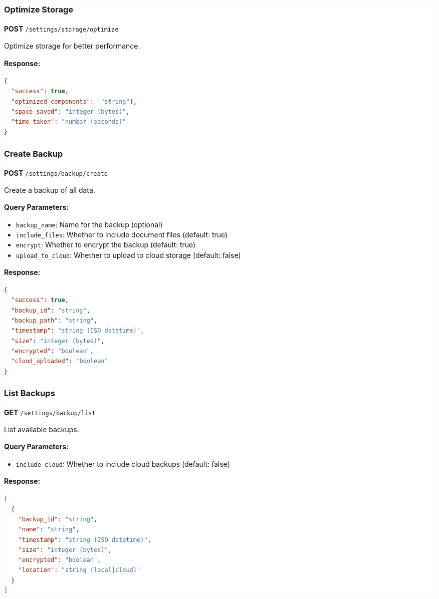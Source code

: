 ```json
```

### Optimize Storage
**POST** `/settings/storage/optimize`

Optimize storage for better performance.

**Response:**
```json
{
  "success": true,
  "optimized_components": ["string"],
  "space_saved": "integer (bytes)",
  "time_taken": "number (seconds)"
}
```

### Create Backup
**POST** `/settings/backup/create`

Create a backup of all data.

**Query Parameters:**
- `backup_name`: Name for the backup (optional)
- `include_files`: Whether to include document files (default: true)
- `encrypt`: Whether to encrypt the backup (default: true)
- `upload_to_cloud`: Whether to upload to cloud storage (default: false)

**Response:**
```json
{
  "success": true,
  "backup_id": "string",
  "backup_path": "string",
  "timestamp": "string (ISO datetime)",
  "size": "integer (bytes)",
  "encrypted": "boolean",
  "cloud_uploaded": "boolean"
}
```

### List Backups
**GET** `/settings/backup/list`

List available backups.

**Query Parameters:**
- `include_cloud`: Whether to include cloud backups (default: false)

**Response:**
```json
[
  {
    "backup_id": "string",
    "name": "string",
    "timestamp": "string (ISO datetime)",
    "size": "integer (bytes)",
    "encrypted": "boolean",
    "location": "string (local|cloud)"
  }
]
```

